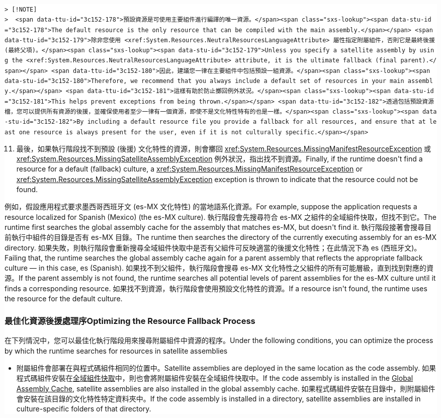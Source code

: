     > [!NOTE]
    >  <span data-ttu-id="3c152-178">預設資源是可使用主要組件進行編譯的唯一資源。</span><span class="sxs-lookup"><span data-stu-id="3c152-178">The default resource is the only resource that can be compiled with the main assembly.</span></span> <span data-ttu-id="3c152-179">除非您使用 <xref:System.Resources.NeutralResourcesLanguageAttribute> 屬性指定附屬組件，否則它是最終後援 (最終父項)。</span><span class="sxs-lookup"><span data-stu-id="3c152-179">Unless you specify a satellite assembly by using the <xref:System.Resources.NeutralResourcesLanguageAttribute> attribute, it is the ultimate fallback (final parent).</span></span> <span data-ttu-id="3c152-180">因此，建議您一律在主要組件中包括預設一組資源。</span><span class="sxs-lookup"><span data-stu-id="3c152-180">Therefore, we recommend that you always include a default set of resources in your main assembly.</span></span> <span data-ttu-id="3c152-181">這樣有助於防止擲回例外狀況。</span><span class="sxs-lookup"><span data-stu-id="3c152-181">This helps prevent exceptions from being thrown.</span></span> <span data-ttu-id="3c152-182">透過包括預設資源檔，您可以提供所有資源的後援，並確保使用者至少一律有一個資源，即使不是文化特性特有的也是一樣。</span><span class="sxs-lookup"><span data-stu-id="3c152-182">By including a default resource file you provide a fallback for all resources, and ensure that at least one resource is always present for the user, even if it is not culturally specific.</span></span>  
  
11. <span data-ttu-id="3c152-183">最後，如果執行階段找不到預設 (後援) 文化特性的資源，則會擲回 <xref:System.Resources.MissingManifestResourceException> 或 <xref:System.Resources.MissingSatelliteAssemblyException> 例外狀況，指出找不到資源。</span><span class="sxs-lookup"><span data-stu-id="3c152-183">Finally, if the runtime doesn't find a resource for a default (fallback) culture, a <xref:System.Resources.MissingManifestResourceException> or <xref:System.Resources.MissingSatelliteAssemblyException> exception is thrown to indicate that the resource could not be found.</span></span>  
  
 <span data-ttu-id="3c152-184">例如，假設應用程式要求墨西哥西班牙文 (es-MX 文化特性) 的當地語系化資源。</span><span class="sxs-lookup"><span data-stu-id="3c152-184">For example, suppose the application requests a resource localized for Spanish (Mexico) (the es-MX culture).</span></span> <span data-ttu-id="3c152-185">執行階段會先搜尋符合 es-MX 之組件的全域組件快取，但找不到它。</span><span class="sxs-lookup"><span data-stu-id="3c152-185">The runtime first searches the global assembly cache for the assembly that matches es-MX, but doesn't find it.</span></span> <span data-ttu-id="3c152-186">執行階段接著會搜尋目前執行中組件的目錄是否有 es-MX 目錄。</span><span class="sxs-lookup"><span data-stu-id="3c152-186">The runtime then searches the directory of the currently executing assembly for an es-MX directory.</span></span> <span data-ttu-id="3c152-187">如果失敗，則執行階段會重新搜尋全域組件快取中是否有父組件可反映適當的後援文化特性；在此情況下為 es (西班牙文)。</span><span class="sxs-lookup"><span data-stu-id="3c152-187">Failing that, the runtime searches the global assembly cache again for a parent assembly that reflects the appropriate fallback culture — in this case, es (Spanish).</span></span> <span data-ttu-id="3c152-188">如果找不到父組件，執行階段會搜尋 es-MX 文化特性之父組件的所有可能層級，直到找到對應的資源。</span><span class="sxs-lookup"><span data-stu-id="3c152-188">If the parent assembly is not found, the runtime searches all potential levels of parent assemblies for the es-MX culture until it finds a corresponding resource.</span></span> <span data-ttu-id="3c152-189">如果找不到資源，執行階段會使用預設文化特性的資源。</span><span class="sxs-lookup"><span data-stu-id="3c152-189">If a resource isn't found, the runtime uses the resource for the default culture.</span></span>  
  
<a name="Optimizing"></a>   
### <a name="optimizing-the-resource-fallback-process"></a><span data-ttu-id="3c152-190">最佳化資源後援處理序</span><span class="sxs-lookup"><span data-stu-id="3c152-190">Optimizing the Resource Fallback Process</span></span>  
 <span data-ttu-id="3c152-191">在下列情況中，您可以最佳化執行階段用來搜尋附屬組件中資源的程序。</span><span class="sxs-lookup"><span data-stu-id="3c152-191">Under the following conditions, you can optimize the process by which the runtime searches for resources in satellite assemblies</span></span>  
  
-   <span data-ttu-id="3c152-192">附屬組件會部署在與程式碼組件相同的位置中。</span><span class="sxs-lookup"><span data-stu-id="3c152-192">Satellite assemblies are deployed in the same location as the code assembly.</span></span> <span data-ttu-id="3c152-193">如果程式碼組件安裝在[全域組件快取](../../../docs/framework/app-domains/gac.md)中，則也會將附屬組件安裝在全域組件快取中。</span><span class="sxs-lookup"><span data-stu-id="3c152-193">If the code assembly is installed in the [Global Assembly Cache](../../../docs/framework/app-domains/gac.md), satellite assemblies are also installed in the global assembly cache.</span></span> <span data-ttu-id="3c152-194">如果程式碼組件安裝在目錄中，則附屬組件會安裝在該目錄的文化特性特定資料夾中。</span><span class="sxs-lookup"><span data-stu-id="3c152-194">If the code assembly is installed in a directory, satellite assemblies are installed in culture-specific folders of that directory.</span></span>  
  